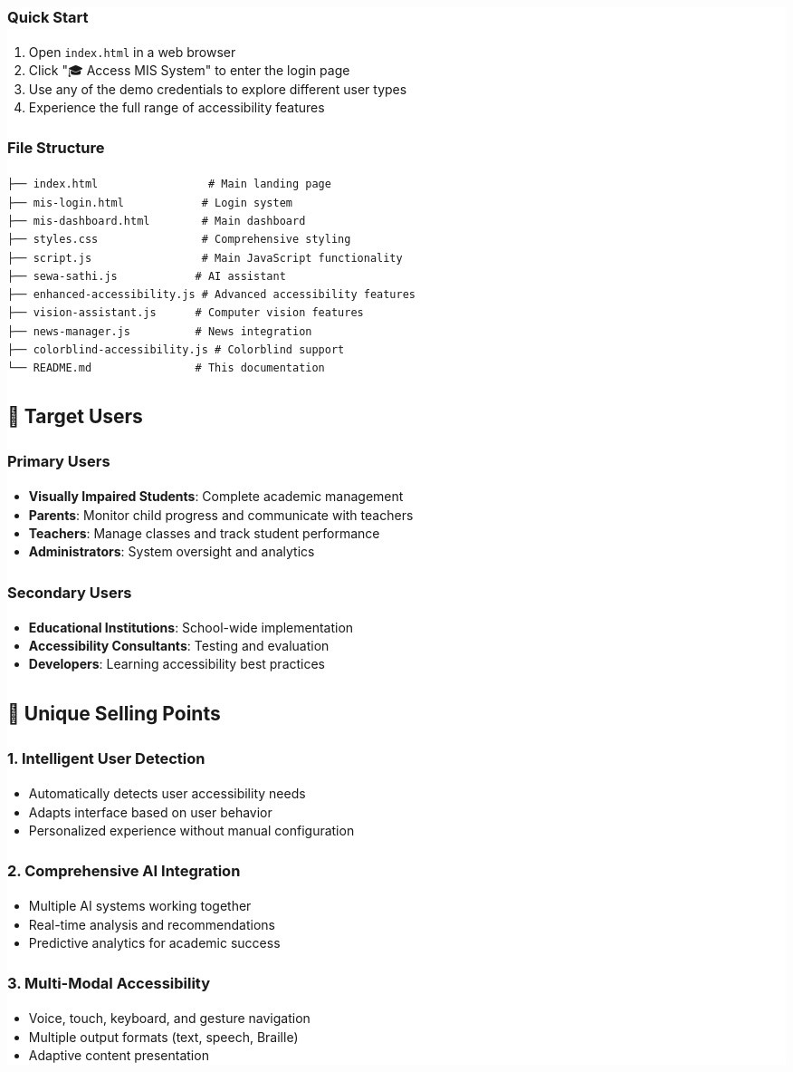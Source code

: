 ### Quick Start
1. Open `index.html` in a web browser
2. Click "🎓 Access MIS System" to enter the login page
3. Use any of the demo credentials to explore different user types
4. Experience the full range of accessibility features

### File Structure
```
├── index.html                 # Main landing page
├── mis-login.html            # Login system
├── mis-dashboard.html        # Main dashboard
├── styles.css                # Comprehensive styling
├── script.js                 # Main JavaScript functionality
├── sewa-sathi.js            # AI assistant
├── enhanced-accessibility.js # Advanced accessibility features
├── vision-assistant.js      # Computer vision features
├── news-manager.js          # News integration
├── colorblind-accessibility.js # Colorblind support
└── README.md                # This documentation
```

## 🎯 Target Users

### Primary Users
- **Visually Impaired Students**: Complete academic management
- **Parents**: Monitor child progress and communicate with teachers
- **Teachers**: Manage classes and track student performance
- **Administrators**: System oversight and analytics

### Secondary Users
- **Educational Institutions**: School-wide implementation
- **Accessibility Consultants**: Testing and evaluation
- **Developers**: Learning accessibility best practices

## 🌟 Unique Selling Points

### 1. **Intelligent User Detection**
- Automatically detects user accessibility needs
- Adapts interface based on user behavior
- Personalized experience without manual configuration

### 2. **Comprehensive AI Integration**
- Multiple AI systems working together
- Real-time analysis and recommendations
- Predictive analytics for academic success

### 3. **Multi-Modal Accessibility**
- Voice, touch, keyboard, and gesture navigation
- Multiple output formats (text, speech, Braille)
- Adaptive content presentation
